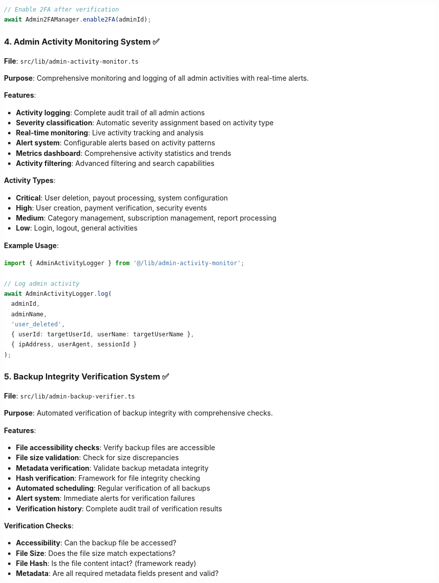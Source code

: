 ```typescript
// Enable 2FA after verification
await Admin2FAManager.enable2FA(adminId);
```

### 4. Admin Activity Monitoring System ✅

**File**: `src/lib/admin-activity-monitor.ts`

**Purpose**: Comprehensive monitoring and logging of all admin activities with real-time alerts.

**Features**:
- **Activity logging**: Complete audit trail of all admin actions
- **Severity classification**: Automatic severity assignment based on activity type
- **Real-time monitoring**: Live activity tracking and analysis
- **Alert system**: Configurable alerts based on activity patterns
- **Metrics dashboard**: Comprehensive activity statistics and trends
- **Activity filtering**: Advanced filtering and search capabilities

**Activity Types**:
- **Critical**: User deletion, payout processing, system configuration
- **High**: User creation, payment verification, security events
- **Medium**: Category management, subscription management, report processing
- **Low**: Login, logout, general activities

**Example Usage**:
```typescript
import { AdminActivityLogger } from '@/lib/admin-activity-monitor';

// Log admin activity
await AdminActivityLogger.log(
  adminId,
  adminName,
  'user_deleted',
  { userId: targetUserId, userName: targetUserName },
  { ipAddress, userAgent, sessionId }
);
```

### 5. Backup Integrity Verification System ✅

**File**: `src/lib/admin-backup-verifier.ts`

**Purpose**: Automated verification of backup integrity with comprehensive checks.

**Features**:
- **File accessibility checks**: Verify backup files are accessible
- **File size validation**: Check for size discrepancies
- **Metadata verification**: Validate backup metadata integrity
- **Hash verification**: Framework for file integrity checking
- **Automated scheduling**: Regular verification of all backups
- **Alert system**: Immediate alerts for verification failures
- **Verification history**: Complete audit trail of verification results

**Verification Checks**:
- **Accessibility**: Can the backup file be accessed?
- **File Size**: Does the file size match expectations?
- **File Hash**: Is the file content intact? (framework ready)
- **Metadata**: Are all required metadata fields present and valid?
